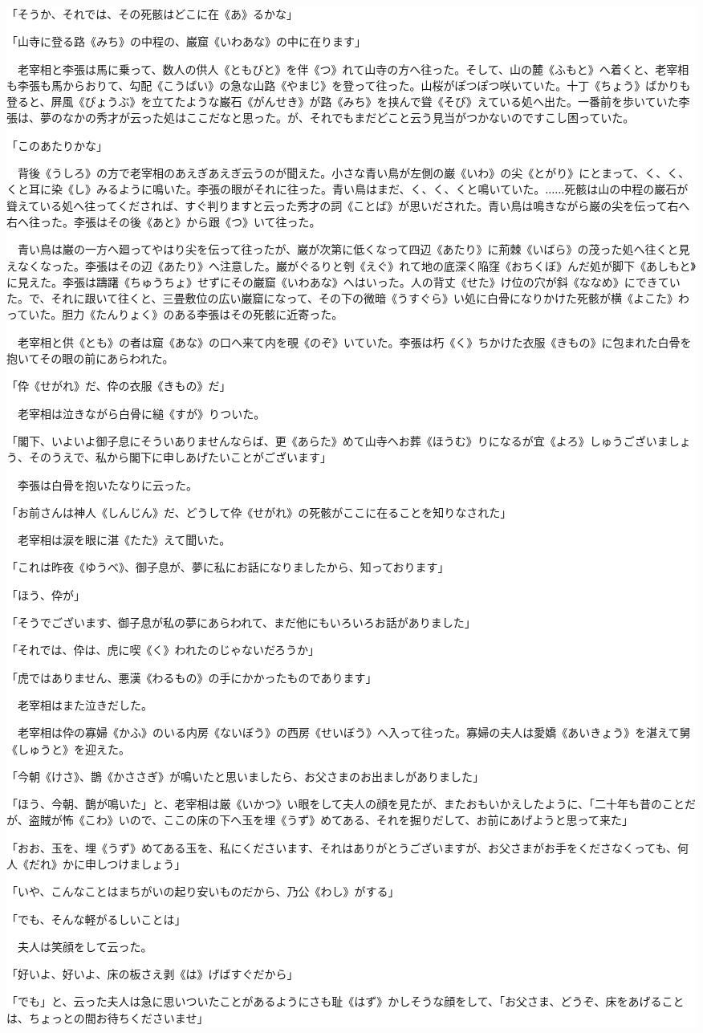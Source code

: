 「そうか、それでは、その死骸はどこに在《あ》るかな」

「山寺に登る路《みち》の中程の、巌窟《いわあな》の中に在ります」

　老宰相と李張は馬に乗って、数人の供人《ともびと》を伴《つ》れて山寺の方へ往った。そして、山の麓《ふもと》へ着くと、老宰相も李張も馬からおりて、勾配《こうばい》の急な山路《やまじ》を登って往った。山桜がぽつぽつ咲いていた。十丁《ちょう》ばかりも登ると、屏風《びょうぶ》を立てたような巌石《がんせき》が路《みち》を挟んで聳《そび》えている処へ出た。一番前を歩いていた李張は、夢のなかの秀才が云った処はここだなと思った。が、それでもまだどこと云う見当がつかないのですこし困っていた。

「このあたりかな」

　背後《うしろ》の方で老宰相のあえぎあえぎ云うのが聞えた。小さな青い鳥が左側の巌《いわ》の尖《とがり》にとまって、く、く、くと耳に染《し》みるように鳴いた。李張の眼がそれに往った。青い鳥はまだ、く、く、くと鳴いていた。……死骸は山の中程の巌石が聳えている処へ往ってくだされば、すぐ判りますと云った秀才の詞《ことば》が思いだされた。青い鳥は鳴きながら巌の尖を伝って右へ右へ往った。李張はその後《あと》から跟《つ》いて往った。

　青い鳥は巌の一方へ廻ってやはり尖を伝って往ったが、巌が次第に低くなって四辺《あたり》に荊棘《いばら》の茂った処へ往くと見えなくなった。李張はその辺《あたり》へ注意した。巌がぐるりと刳《えぐ》れて地の底深く陥窪《おちくぼ》んだ処が脚下《あしもと》に見えた。李張は躊躇《ちゅうちょ》せずにその巌窟《いわあな》へはいった。人の背丈《せた》け位の穴が斜《ななめ》にできていた。で、それに跟いて往くと、三畳敷位の広い巌窟になって、その下の微暗《うすぐら》い処に白骨になりかけた死骸が横《よこた》わっていた。胆力《たんりょく》のある李張はその死骸に近寄った。

　老宰相と供《とも》の者は窟《あな》の口へ来て内を覗《のぞ》いていた。李張は朽《く》ちかけた衣服《きもの》に包まれた白骨を抱いてその眼の前にあらわれた。

「伜《せがれ》だ、伜の衣服《きもの》だ」

　老宰相は泣きながら白骨に縋《すが》りついた。

「閣下、いよいよ御子息にそういありませんならば、更《あらた》めて山寺へお葬《ほうむ》りになるが宜《よろ》しゅうございましょう、そのうえで、私から閣下に申しあげたいことがございます」

　李張は白骨を抱いたなりに云った。

「お前さんは神人《しんじん》だ、どうして伜《せがれ》の死骸がここに在ることを知りなされた」

　老宰相は涙を眼に湛《たた》えて聞いた。

「これは昨夜《ゆうべ》、御子息が、夢に私にお話になりましたから、知っております」

「ほう、伜が」

「そうでございます、御子息が私の夢にあらわれて、まだ他にもいろいろお話がありました」

「それでは、伜は、虎に喫《く》われたのじゃないだろうか」

「虎ではありません、悪漢《わるもの》の手にかかったものであります」

　老宰相はまた泣きだした。



　老宰相は伜の寡婦《かふ》のいる内房《ないぼう》の西房《せいぼう》へ入って往った。寡婦の夫人は愛嬌《あいきょう》を湛えて舅《しゅうと》を迎えた。

「今朝《けさ》、鵲《かささぎ》が鳴いたと思いましたら、お父さまのお出ましがありました」

「ほう、今朝、鵲が鳴いた」と、老宰相は厳《いかつ》い眼をして夫人の顔を見たが、またおもいかえしたように、「二十年も昔のことだが、盗賊が怖《こわ》いので、ここの床の下へ玉を埋《うず》めてある、それを掘りだして、お前にあげようと思って来た」

「おお、玉を、埋《うず》めてある玉を、私にくださいます、それはありがとうございますが、お父さまがお手をくださなくっても、何人《だれ》かに申しつけましょう」

「いや、こんなことはまちがいの起り安いものだから、乃公《わし》がする」

「でも、そんな軽がるしいことは」

　夫人は笑顔をして云った。

「好いよ、好いよ、床の板さえ剥《は》げばすぐだから」

「でも」と、云った夫人は急に思いついたことがあるようにさも耻《はず》かしそうな顔をして、「お父さま、どうぞ、床をあげることは、ちょっとの間お待ちくださいませ」
